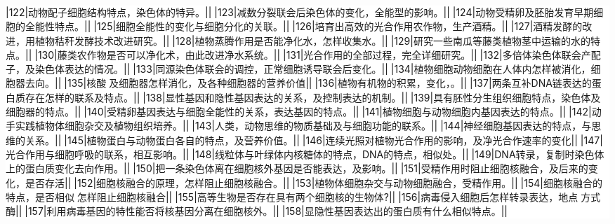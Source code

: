 |122|动物配子细胞结构特点，染色体的特异。||
|123|减数分裂联会后染色体的变化，全能型的影响。||
|124|动物受精卵及胚胎发育早期细胞的全能性特点。||
|125|细胞全能性的变化与细胞分化的关联。||
|126|培育出高效的光合作用农作物，生产酒精。||
|127|酒精发酵的改进，用植物秸秆发酵技术改进研究。||
|128|植物蒸腾作用是否能净化水，怎样收集水。||
|129|研究一些南瓜等藤类植物茎中运输的水的特点。||
|130|藤类农作物是否可以净化术，由此改进净水系统。||
|131|光合作用的全部过程，完全详细研究。||
|132|多倍体染色体联会产配子，及染色体表达的情况。||
|133|同源染色体联会的调控，正常细胞诱导联会后变化。||
|134|植物细胞动物细胞在人体内怎样被消化，细胞器去向。||
|135|核酸 及细胞器怎样消化，及各种细胞器的营养价值||
|136|植物有机物的积累，变化，。||
|137|两条互补DNA链表达的蛋白质存在怎样的联系及特点。||
|138|显性基因和隐性基因表达的关系，及控制表达的机制。||
|139|具有胚性分生组织细胞特点，染色体及细胞器的特点。||
|140|受精卵基因表达与细胞全能性的关系，表达基因的特点。||
|141|植物细胞与动物细胞内基因表达的特点。||
|142|动手实践植物体细胞杂交及植物组织培养。||
|143|人类，动物思维的物质基础及与细胞功能的联系。||
|144|神经细胞基因表达的特点，与思维的关系。||
|145|植物蛋白与动物蛋白各自的特点，及营养价值。||
|146|连续光照对植物光合作用的影响，及净光合作速率的变化||
|147|光合作用与细胞呼吸的联系，相互影响。||
|148|线粒体与叶绿体内核糖体的特点，DNA的特点，相似处。||
|149|DNA转录，复制时染色体上的蛋白质变化去向作用。||
|150|把一条染色体离在细胞核外基因是否能表达，及影响。||
|151|受精作用时阻止细胞核融合，及后来的变化，是否存活||
|152|细胞核融合的原理，怎样阻止细胞核融合。||
|153|植物体细胞杂交与动物细胞融合，受精作用。||
|154|细胞核融合的特点，是否相似 怎样阻止细胞核融合||
|155|高等生物是否存在具有两个细胞核的生物体?||
|156|病毒侵入细胞后怎样转录表达，地点 方式 酶||
|157|利用病毒基因的特性能否将核基因分离在细胞核外。||
|158|显隐性基因表达出的蛋白质有什么相似特点。||